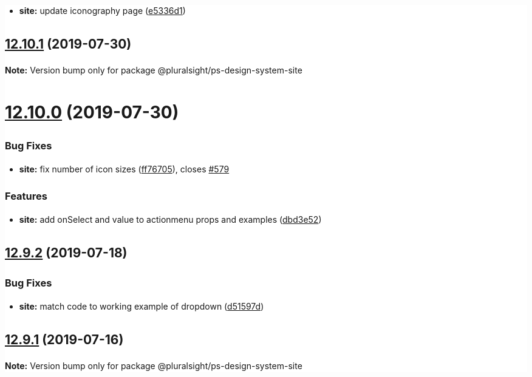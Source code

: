 * **site:** update iconography page ([e5336d1](https://github.com/pluralsight/design-system/commit/e5336d1))





## [12.10.1](https://github.com/pluralsight/design-system/compare/@pluralsight/ps-design-system-site@12.10.0...@pluralsight/ps-design-system-site@12.10.1) (2019-07-30)

**Note:** Version bump only for package @pluralsight/ps-design-system-site





# [12.10.0](https://github.com/pluralsight/design-system/compare/@pluralsight/ps-design-system-site@12.9.2...@pluralsight/ps-design-system-site@12.10.0) (2019-07-30)


### Bug Fixes

* **site:** fix number of icon sizes ([ff76705](https://github.com/pluralsight/design-system/commit/ff76705)), closes [#579](https://github.com/pluralsight/design-system/issues/579)


### Features

* **site:** add onSelect and value to actionmenu props and examples ([dbd3e52](https://github.com/pluralsight/design-system/commit/dbd3e52))





## [12.9.2](https://github.com/pluralsight/design-system/compare/@pluralsight/ps-design-system-site@12.9.1...@pluralsight/ps-design-system-site@12.9.2) (2019-07-18)


### Bug Fixes

* **site:** match code to working example of dropdown ([d51597d](https://github.com/pluralsight/design-system/commit/d51597d))





## [12.9.1](https://github.com/pluralsight/design-system/compare/@pluralsight/ps-design-system-site@12.9.0...@pluralsight/ps-design-system-site@12.9.1) (2019-07-16)

**Note:** Version bump only for package @pluralsight/ps-design-system-site


